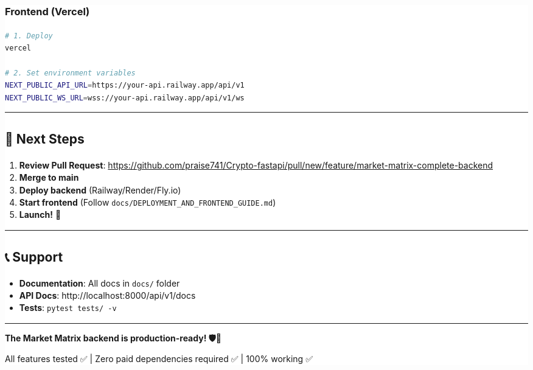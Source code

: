 ### Frontend (Vercel)

```bash
# 1. Deploy
vercel

# 2. Set environment variables
NEXT_PUBLIC_API_URL=https://your-api.railway.app/api/v1
NEXT_PUBLIC_WS_URL=wss://your-api.railway.app/api/v1/ws
```

---

## 🎯 Next Steps

1. **Review Pull Request**: https://github.com/praise741/Crypto-fastapi/pull/new/feature/market-matrix-complete-backend
2. **Merge to main**
3. **Deploy backend** (Railway/Render/Fly.io)
4. **Start frontend** (Follow `docs/DEPLOYMENT_AND_FRONTEND_GUIDE.md`)
5. **Launch!** 🚀

---

## 📞 Support

- **Documentation**: All docs in `docs/` folder
- **API Docs**: http://localhost:8000/api/v1/docs
- **Tests**: `pytest tests/ -v`

---

**The Market Matrix backend is production-ready! 🛡️💎**

All features tested ✅ | Zero paid dependencies required ✅ | 100% working ✅
